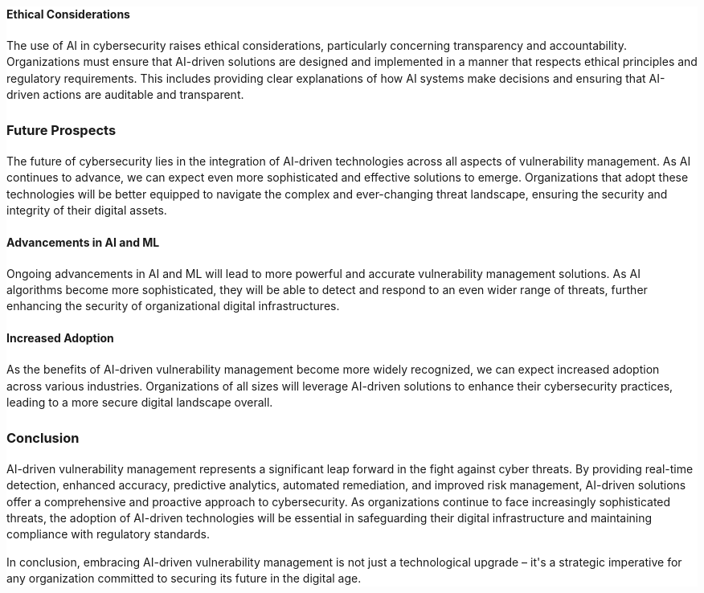 #### Ethical Considerations

The use of AI in cybersecurity raises ethical considerations, particularly concerning transparency and accountability. Organizations must ensure that AI-driven solutions are designed and implemented in a manner that respects ethical principles and regulatory requirements. This includes providing clear explanations of how AI systems make decisions and ensuring that AI-driven actions are auditable and transparent.

### Future Prospects

The future of cybersecurity lies in the integration of AI-driven technologies across all aspects of vulnerability management. As AI continues to advance, we can expect even more sophisticated and effective solutions to emerge. Organizations that adopt these technologies will be better equipped to navigate the complex and ever-changing threat landscape, ensuring the security and integrity of their digital assets.

#### Advancements in AI and ML

Ongoing advancements in AI and ML will lead to more powerful and accurate vulnerability management solutions. As AI algorithms become more sophisticated, they will be able to detect and respond to an even wider range of threats, further enhancing the security of organizational digital infrastructures.

#### Increased Adoption

As the benefits of AI-driven vulnerability management become more widely recognized, we can expect increased adoption across various industries. Organizations of all sizes will leverage AI-driven solutions to enhance their cybersecurity practices, leading to a more secure digital landscape overall.

### Conclusion

AI-driven vulnerability management represents a significant leap forward in the fight against cyber threats. By providing real-time detection, enhanced accuracy, predictive analytics, automated remediation, and improved risk management, AI-driven solutions offer a comprehensive and proactive approach to cybersecurity. As organizations continue to face increasingly sophisticated threats, the adoption of AI-driven technologies will be essential in safeguarding their digital infrastructure and maintaining compliance with regulatory standards.



In conclusion, embracing AI-driven vulnerability management is not just a technological upgrade – it's a strategic imperative for any organization committed to securing its future in the digital age.
